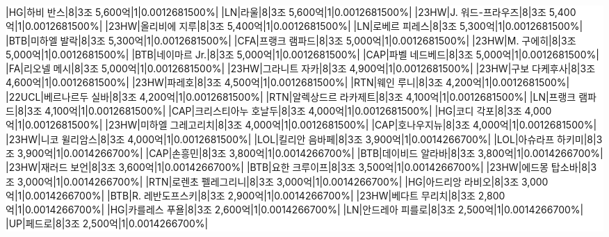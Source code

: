 |HG|하비 반스|8|3조 5,600억|1|0.0012681500%|
|LN|라울|8|3조 5,600억|1|0.0012681500%|
|23HW|J. 워드-프라우즈|8|3조 5,400억|1|0.0012681500%|
|23HW|올리비에 지루|8|3조 5,400억|1|0.0012681500%|
|LN|로베르 피레스|8|3조 5,300억|1|0.0012681500%|
|BTB|미하엘 발락|8|3조 5,300억|1|0.0012681500%|
|CFA|프랭크 램파드|8|3조 5,000억|1|0.0012681500%|
|23HW|M. 구에히|8|3조 5,000억|1|0.0012681500%|
|BTB|네이마르 Jr.|8|3조 5,000억|1|0.0012681500%|
|CAP|파벨 네드베드|8|3조 5,000억|1|0.0012681500%|
|FA|리오넬 메시|8|3조 5,000억|1|0.0012681500%|
|23HW|그라니트 자카|8|3조 4,900억|1|0.0012681500%|
|23HW|구보 다케후사|8|3조 4,600억|1|0.0012681500%|
|23HW|파레호|8|3조 4,500억|1|0.0012681500%|
|RTN|웨인 루니|8|3조 4,200억|1|0.0012681500%|
|22UCL|베르나르두 실바|8|3조 4,200억|1|0.0012681500%|
|RTN|알렉상드르 라카제트|8|3조 4,100억|1|0.0012681500%|
|LN|프랭크 램파드|8|3조 4,100억|1|0.0012681500%|
|CAP|크리스티아누 호날두|8|3조 4,000억|1|0.0012681500%|
|HG|코디 각포|8|3조 4,000억|1|0.0012681500%|
|23HW|미하엘 그레고리치|8|3조 4,000억|1|0.0012681500%|
|CAP|호나우지뉴|8|3조 4,000억|1|0.0012681500%|
|23HW|니코 윌리암스|8|3조 4,000억|1|0.0012681500%|
|LOL|킬리안 음바페|8|3조 3,900억|1|0.0014266700%|
|LOL|아슈라프 하키미|8|3조 3,900억|1|0.0014266700%|
|CAP|손흥민|8|3조 3,800억|1|0.0014266700%|
|BTB|데이비드 알라바|8|3조 3,800억|1|0.0014266700%|
|23HW|재러드 보언|8|3조 3,600억|1|0.0014266700%|
|BTB|요한 크루이프|8|3조 3,500억|1|0.0014266700%|
|23HW|에드몽 탑소바|8|3조 3,000억|1|0.0014266700%|
|RTN|로렌초 펠레그리니|8|3조 3,000억|1|0.0014266700%|
|HG|아드리앙 라비오|8|3조 3,000억|1|0.0014266700%|
|BTB|R. 레반도프스키|8|3조 2,900억|1|0.0014266700%|
|23HW|베다트 무리치|8|3조 2,800억|1|0.0014266700%|
|HG|카를레스 푸욜|8|3조 2,600억|1|0.0014266700%|
|LN|안드레아 피를로|8|3조 2,500억|1|0.0014266700%|
|UP|페드로|8|3조 2,500억|1|0.0014266700%|